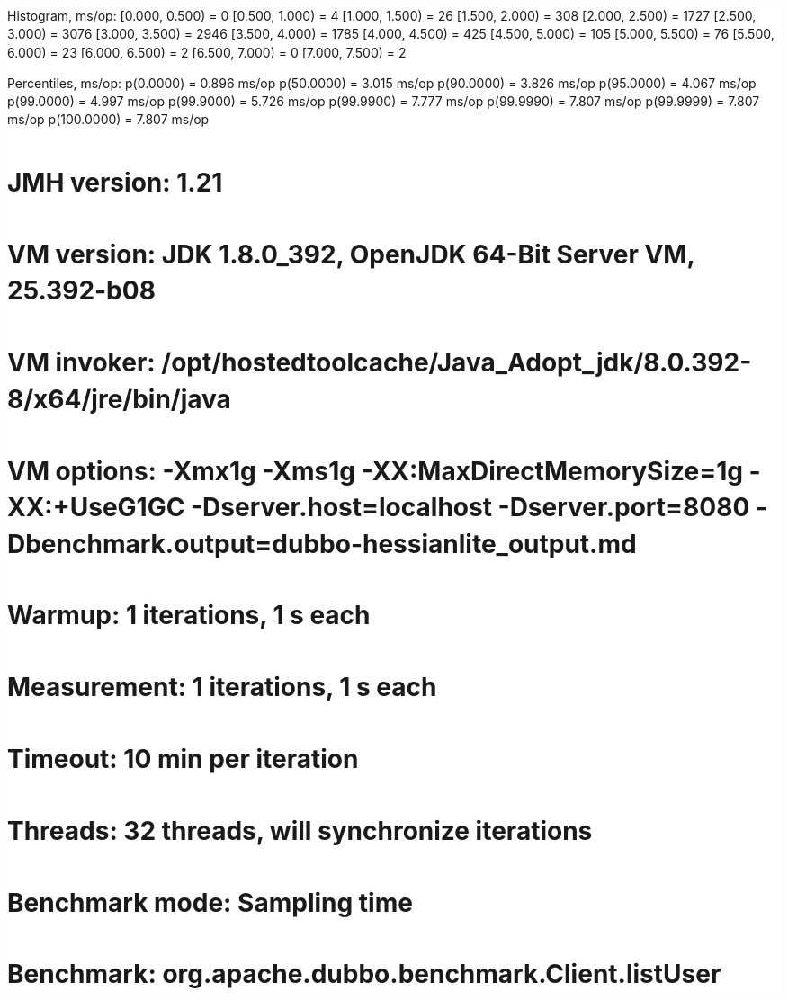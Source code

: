  Histogram, ms/op:
    [0.000, 0.500) = 0 
    [0.500, 1.000) = 4 
    [1.000, 1.500) = 26 
    [1.500, 2.000) = 308 
    [2.000, 2.500) = 1727 
    [2.500, 3.000) = 3076 
    [3.000, 3.500) = 2946 
    [3.500, 4.000) = 1785 
    [4.000, 4.500) = 425 
    [4.500, 5.000) = 105 
    [5.000, 5.500) = 76 
    [5.500, 6.000) = 23 
    [6.000, 6.500) = 2 
    [6.500, 7.000) = 0 
    [7.000, 7.500) = 2 

  Percentiles, ms/op:
      p(0.0000) =      0.896 ms/op
     p(50.0000) =      3.015 ms/op
     p(90.0000) =      3.826 ms/op
     p(95.0000) =      4.067 ms/op
     p(99.0000) =      4.997 ms/op
     p(99.9000) =      5.726 ms/op
     p(99.9900) =      7.777 ms/op
     p(99.9990) =      7.807 ms/op
     p(99.9999) =      7.807 ms/op
    p(100.0000) =      7.807 ms/op


# JMH version: 1.21
# VM version: JDK 1.8.0_392, OpenJDK 64-Bit Server VM, 25.392-b08
# VM invoker: /opt/hostedtoolcache/Java_Adopt_jdk/8.0.392-8/x64/jre/bin/java
# VM options: -Xmx1g -Xms1g -XX:MaxDirectMemorySize=1g -XX:+UseG1GC -Dserver.host=localhost -Dserver.port=8080 -Dbenchmark.output=dubbo-hessianlite_output.md
# Warmup: 1 iterations, 1 s each
# Measurement: 1 iterations, 1 s each
# Timeout: 10 min per iteration
# Threads: 32 threads, will synchronize iterations
# Benchmark mode: Sampling time
# Benchmark: org.apache.dubbo.benchmark.Client.listUser
